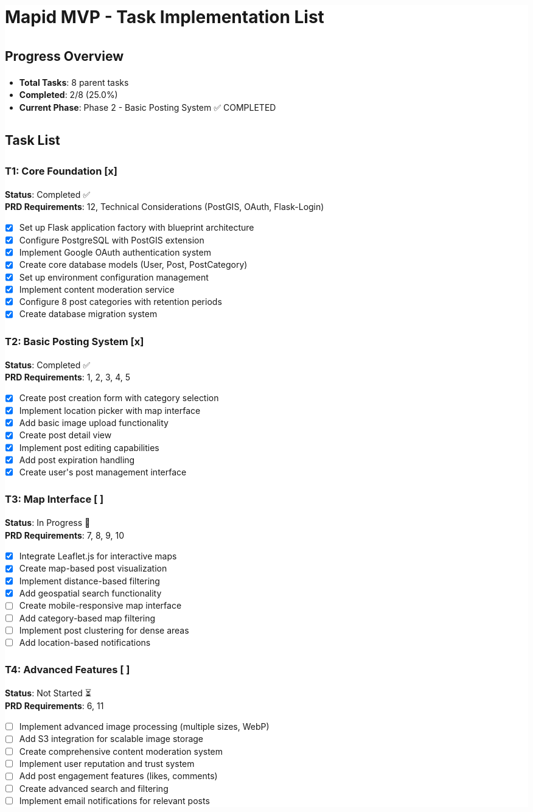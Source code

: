 # Mapid MVP - Task Implementation List

## Progress Overview
- **Total Tasks**: 8 parent tasks
- **Completed**: 2/8 (25.0%)
- **Current Phase**: Phase 2 - Basic Posting System ✅ COMPLETED

## Task List

### T1: Core Foundation [x]
**Status**: Completed ✅  
**PRD Requirements**: 12, Technical Considerations (PostGIS, OAuth, Flask-Login)
- [x] Set up Flask application factory with blueprint architecture
- [x] Configure PostgreSQL with PostGIS extension
- [x] Implement Google OAuth authentication system
- [x] Create core database models (User, Post, PostCategory)
- [x] Set up environment configuration management
- [x] Implement content moderation service
- [x] Configure 8 post categories with retention periods
- [x] Create database migration system

### T2: Basic Posting System [x]
**Status**: Completed ✅  
**PRD Requirements**: 1, 2, 3, 4, 5
- [x] Create post creation form with category selection
- [x] Implement location picker with map interface
- [x] Add basic image upload functionality
- [x] Create post detail view
- [x] Implement post editing capabilities
- [x] Add post expiration handling
- [x] Create user's post management interface

### T3: Map Interface [ ]
**Status**: In Progress 🔄  
**PRD Requirements**: 7, 8, 9, 10
- [x] Integrate Leaflet.js for interactive maps
- [x] Create map-based post visualization
- [x] Implement distance-based filtering
- [x] Add geospatial search functionality
- [ ] Create mobile-responsive map interface
- [ ] Add category-based map filtering
- [ ] Implement post clustering for dense areas
- [ ] Add location-based notifications

### T4: Advanced Features [ ]
**Status**: Not Started ⏳  
**PRD Requirements**: 6, 11
- [ ] Implement advanced image processing (multiple sizes, WebP)
- [ ] Add S3 integration for scalable image storage
- [ ] Create comprehensive content moderation system
- [ ] Implement user reputation and trust system
- [ ] Add post engagement features (likes, comments)
- [ ] Create advanced search and filtering
- [ ] Implement email notifications for relevant posts
